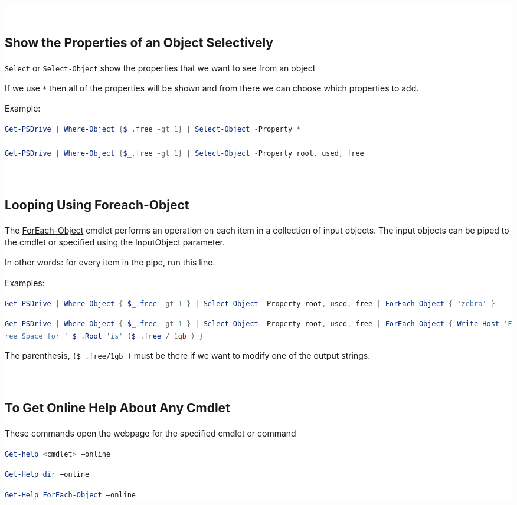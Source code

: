 <br>

## Show the Properties of an Object Selectively

`Select` or `Select-Object` show the properties that we want to see from an object

If we use `*` then all of the properties will be shown and from there we can choose which properties to add.

Example:

```powershell
Get-PSDrive | Where-Object {$_.free -gt 1} | Select-Object -Property *

Get-PSDrive | Where-Object {$_.free -gt 1} | Select-Object -Property root, used, free
```

<br>

## Looping Using Foreach-Object

The [ForEach-Object](https://learn.microsoft.com/en-us/powershell/module/microsoft.powershell.core/foreach-object) cmdlet performs an operation on each item in a collection of input objects. The input objects can be piped to the cmdlet or specified using the InputObject parameter.

In other words: for every item in the pipe, run this line.

Examples:

```powershell
Get-PSDrive | Where-Object { $_.free -gt 1 } | Select-Object -Property root, used, free | ForEach-Object { 'zebra' }
```

```powershell
Get-PSDrive | Where-Object { $_.free -gt 1 } | Select-Object -Property root, used, free | ForEach-Object { Write-Host 'Free Space for ' $_.Root 'is' ($_.free / 1gb ) }
```

The parenthesis, `($_.free/1gb )` must be there if we want to modify one of the output strings.

<br>

## To Get Online Help About Any Cmdlet

These commands open the webpage for the specified cmdlet or command

```powershell
Get-help <cmdlet> –online
```

```powershell
Get-Help dir –online
```

```powershell
Get-Help ForEach-Object –online
```

